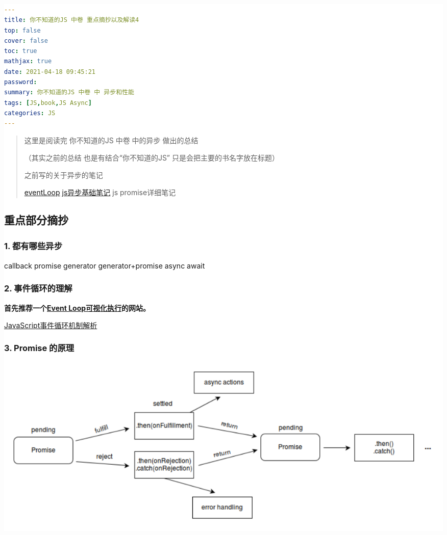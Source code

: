```yaml
---
title: 你不知道的JS 中卷 重点摘抄以及解读4
top: false
cover: false
toc: true
mathjax: true
date: 2021-04-18 09:45:21
password:
summary: 你不知道的JS 中卷 中 异步和性能
tags: [JS,book,JS Async]
categories: JS
---
```


> 这里是阅读完 你不知道的JS 中卷 中的异步 做出的总结
>
> （其实之前的总结 也是有结合“你不知道的JS” 只是会把主要的书名字放在标题）
>
> 之前写的关于异步的笔记
>
> [eventLoop](https://savancode.github.io/2021/03/23/Eventloop/)  [js异步基础笔记](https://savancode.github.io/2020/12/10/js-promise/) js promise详细笔记

## 重点部分摘抄

### 1. 都有哪些异步

callback promise generator generator+promise async await

### 2. 事件循环的理解

**首先推荐一个[Event Loop可视化执行](http://latentflip.com/loupe)的网站。**

[JavaScript事件循环机制解析](https://www.jianshu.com/p/23fad3814398)

### 3. Promise 的原理

![](js-professional-book4/image-20210419143315106.png)
